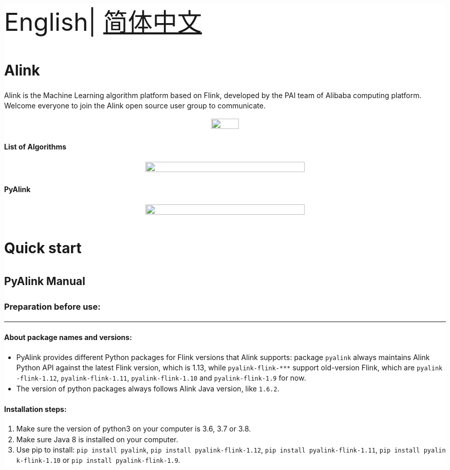 <font size=7>English| [简体中文](README.md)</font>

# Alink

Alink is the Machine Learning algorithm platform based on Flink, developed by the PAI team of Alibaba computing platform.
Welcome everyone to join the Alink open source user group to communicate.
 
 
<div align=center>
<img src="https://img.alicdn.com/tfs/TB1kQU0sQY2gK0jSZFgXXc5OFXa-614-554.png" height="25%" width="25%">
</div>

#### List of Algorithms

<div align=center>
<img src="https://img.alicdn.com/tfs/TB1AEOeoBr0gK0jSZFnXXbRRXXa-1320-1048.png" height="60%" width="60%">
</div>

#### PyAlink

<div align=center>
<img src="https://img.alicdn.com/tfs/TB1TmKloAL0gK0jSZFxXXXWHVXa-2070-1380.png" height="60%" width="60%">
</div>

# Quick start

## PyAlink Manual

### Preparation before use:
---------


#### About package names and versions:
  - PyAlink provides different Python packages for Flink versions that Alink supports: 
  package `pyalink` always maintains Alink Python API against the latest Flink version, which is 1.13, 
  while `pyalink-flink-***` support old-version Flink, which are `pyalink-flink-1.12`, `pyalink-flink-1.11`, `pyalink-flink-1.10` and `pyalink-flink-1.9` for now. 
  - The version of python packages always follows Alink Java version, like `1.6.2`.
  
#### Installation steps:

1. Make sure the version of python3 on your computer is 3.6, 3.7 or 3.8.
2. Make sure Java 8 is installed on your computer.
3. Use pip to install:
  `pip install pyalink`, `pip install pyalink-flink-1.12`, `pip install pyalink-flink-1.11`, `pip install pyalink-flink-1.10` or `pip install pyalink-flink-1.9`.

